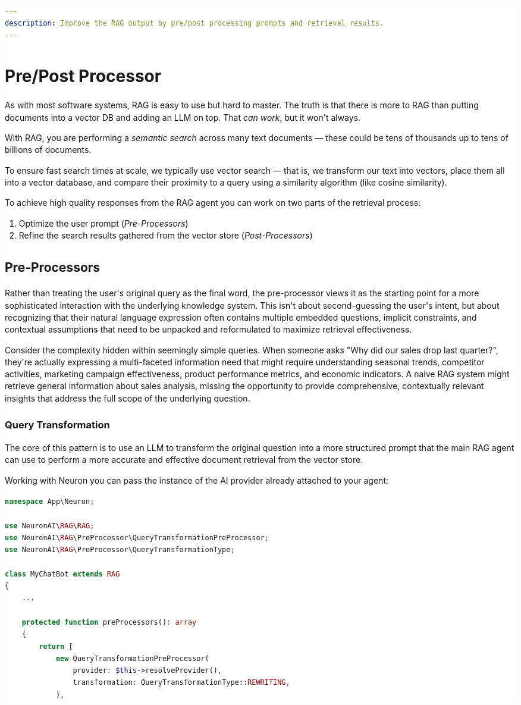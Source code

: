 ```yaml
---
description: Improve the RAG output by pre/post processing prompts and retrieval results.
---
```


# Pre/Post Processor

As with most software systems, RAG is easy to use but hard to master. The truth is that there is more to RAG than putting documents into a vector DB and adding an LLM on top. That _can work_, but it won't always.

With RAG, you are performing a _semantic search_ across many text documents — these could be tens of thousands up to tens of billions of documents.

To ensure fast search times at scale, we typically use vector search — that is, we transform our text into vectors, place them all into a vector database, and compare their proximity to a query using a similarity algorithm (like cosine similarity).

To achieve high quality responses from the RAG agent you can work on two parts of the retrieval process:&#x20;

1. Optimize the user prompt (_Pre-Processors_)
2. Refine the search results gathered from the vector store (_Post-Processors_)

## Pre-Processors

Rather than treating the user's original query as the final word, the pre-processor views it as the starting point for a more sophisticated interaction with the underlying knowledge system. This isn't about second-guessing the user's intent, but about recognizing that their natural language expression often contains multiple embedded questions, implicit constraints, and contextual assumptions that need to be unpacked and reformulated to maximize retrieval effectiveness.

Consider the complexity hidden within seemingly simple queries. When someone asks "Why did our sales drop last quarter?", they're actually expressing a multi-faceted information need that might require understanding seasonal trends, competitor activities, marketing campaign effectiveness, product performance metrics, and economic indicators. A naive RAG system might retrieve general information about sales analysis, missing the opportunity to provide comprehensive, contextually relevant insights that address the full scope of the underlying question.

### Query Transformation

The core of this pattern is to use an LLM to transform the original question into a more structured prompt that the main RAG agent can use to perform a more accurate and effective document retrieval from the vector store.&#x20;

Working with Neuron you can pass the instance of the AI provider already attached to your agent:

```php
namespace App\Neuron;

use NeuronAI\RAG\RAG;
use NeuronAI\RAG\PreProcessor\QueryTransformationPreProcessor;
use NeuronAI\RAG\PreProcessor\QueryTransformationType;

class MyChatBot extends RAG
{
    ...

    protected function preProcessors(): array
    {
        return [
            new QueryTransformationPreProcessor(
                provider: $this->resolveProvider(),
                transformation: QueryTransformationType::REWRITING,
            ),
```